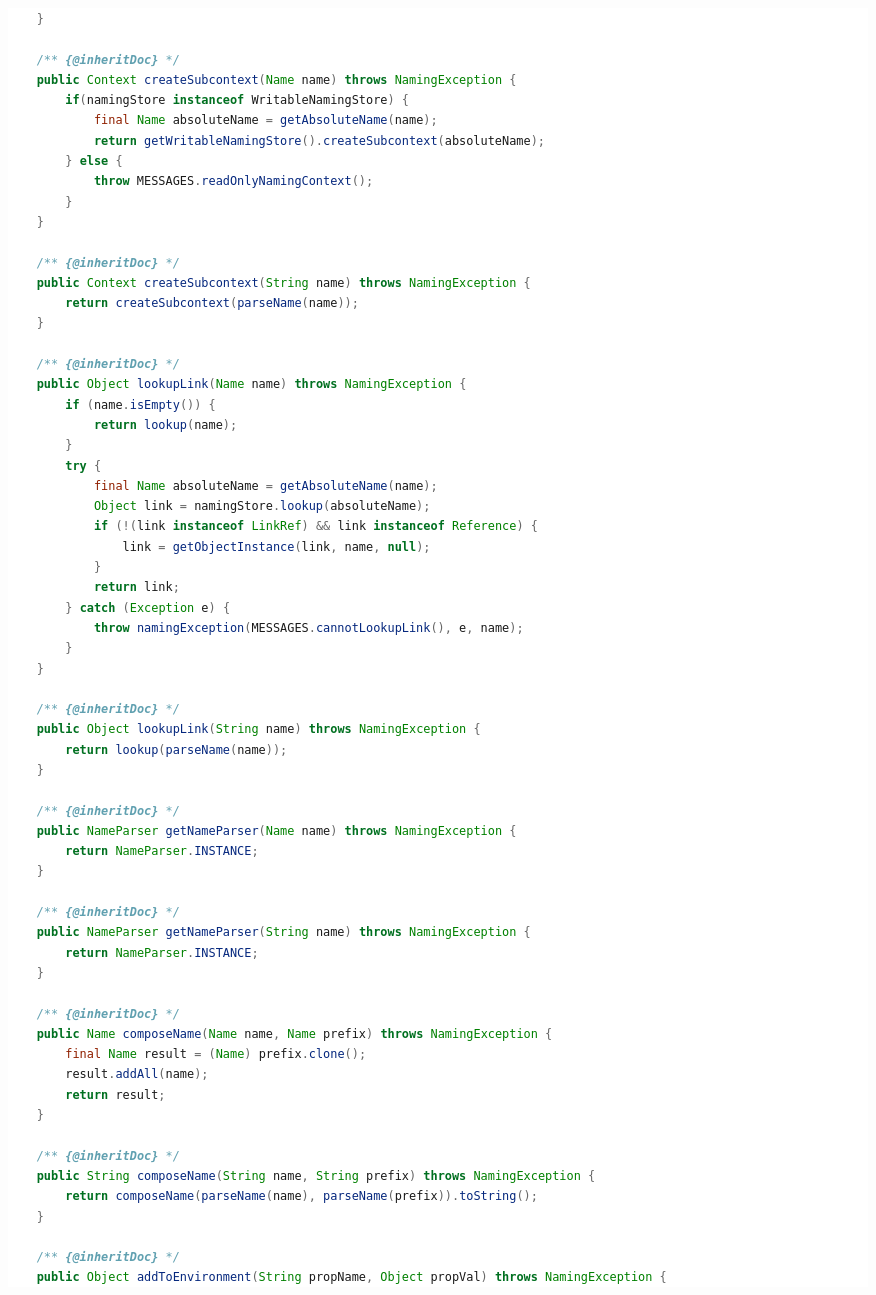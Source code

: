 ```java
    }

    /** {@inheritDoc} */
    public Context createSubcontext(Name name) throws NamingException {
        if(namingStore instanceof WritableNamingStore) {
            final Name absoluteName = getAbsoluteName(name);
            return getWritableNamingStore().createSubcontext(absoluteName);
        } else {
            throw MESSAGES.readOnlyNamingContext();
        }
    }

    /** {@inheritDoc} */
    public Context createSubcontext(String name) throws NamingException {
        return createSubcontext(parseName(name));
    }

    /** {@inheritDoc} */
    public Object lookupLink(Name name) throws NamingException {
        if (name.isEmpty()) {
            return lookup(name);
        }
        try {
            final Name absoluteName = getAbsoluteName(name);
            Object link = namingStore.lookup(absoluteName);
            if (!(link instanceof LinkRef) && link instanceof Reference) {
                link = getObjectInstance(link, name, null);
            }
            return link;
        } catch (Exception e) {
            throw namingException(MESSAGES.cannotLookupLink(), e, name);
        }
    }

    /** {@inheritDoc} */
    public Object lookupLink(String name) throws NamingException {
        return lookup(parseName(name));
    }

    /** {@inheritDoc} */
    public NameParser getNameParser(Name name) throws NamingException {
        return NameParser.INSTANCE;
    }

    /** {@inheritDoc} */
    public NameParser getNameParser(String name) throws NamingException {
        return NameParser.INSTANCE;
    }

    /** {@inheritDoc} */
    public Name composeName(Name name, Name prefix) throws NamingException {
        final Name result = (Name) prefix.clone();
        result.addAll(name);
        return result;
    }

    /** {@inheritDoc} */
    public String composeName(String name, String prefix) throws NamingException {
        return composeName(parseName(name), parseName(prefix)).toString();
    }

    /** {@inheritDoc} */
    public Object addToEnvironment(String propName, Object propVal) throws NamingException {
```